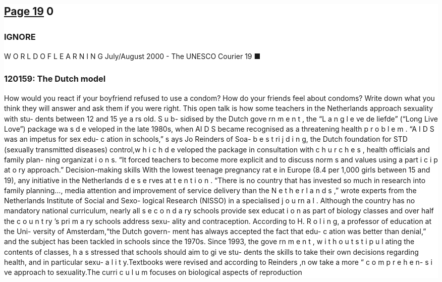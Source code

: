 ## [Page 19](120152eng.pdf#page=19) 0

### IGNORE

W O R L D  O F  L E A R N I N G
July/August 2000 - The UNESCO Courier 19
■

### 120159: The Dutch model

How would you react if your boyfriend
refused to use a condom? How do your
friends feel about condoms? Write down
what you think they will answer and ask them
if you were right.
This open talk is how some teachers in the
Netherlands approach sexuality with stu-
dents between 12 and 15 ye a rs old. S u b-
sidised by the Dutch gove rn m e n t , the “L a n g
l e ve de liefde” (“Long Live Love”) package wa s
d e veloped in the late 1980s, when AI D S
became recognised as a threatening health
p r o b l e m . “A I D S was an impetus for sex edu-
c ation in schools,” s ays Jo Reinders of Soa-
b e s t ri j d i n g, the Dutch foundation for STD
(sexually transmitted diseases) control,w h i c h
d e veloped the package in consultation with
c h u r c h e s , health officials and family plan-
ning organizat i o n s. “It forced teachers to
become more explicit and to discuss norm s
and values using a part i c i p at o ry approach.”
Decision-making skills
With the lowest teenage pregnancy rat e
in Europe (8.4 per 1,000 girls between 15
and 19), any initiative in the Netherlands
d e s e rves at t e n t i o n . “There is no country
that has invested so much in research into
family planning…, media attention and
improvement of service delivery than the
N e t h e r l a n d s ,” wrote experts from the
Netherlands Institute of Social and Sexo-
logical Research (NISSO) in a specialised
j o u rn a l . Although the country has no
mandatory national curriculum, nearly all
s e c o n d a ry schools provide sex educat i o n
as part of biology classes and over half the
c o u n t ry ’s pri m a ry schools address sexu-
ality and contraception. According to H.
R o l i n g, a professor of education at the Uni-
versity of Amsterdam,“the Dutch govern-
ment has always accepted the fact that edu-
c ation was better than denial,” and the
subject has been tackled in schools since the
1970s.
Since 1993, the gove rn m e n t , w i t h o u t
s t i p u l ating the contents of classes, h a s
stressed that schools should aim to gi ve stu-
dents the skills to take their own decisions
regarding health, and in particular sexu-
a l i t y.Textbooks were revised and according
to Reinders ,n ow take a more “ c o m p r e h e n-
s i ve approach to sexuality.The curri c u l u m
focuses on biological aspects of reproduction
